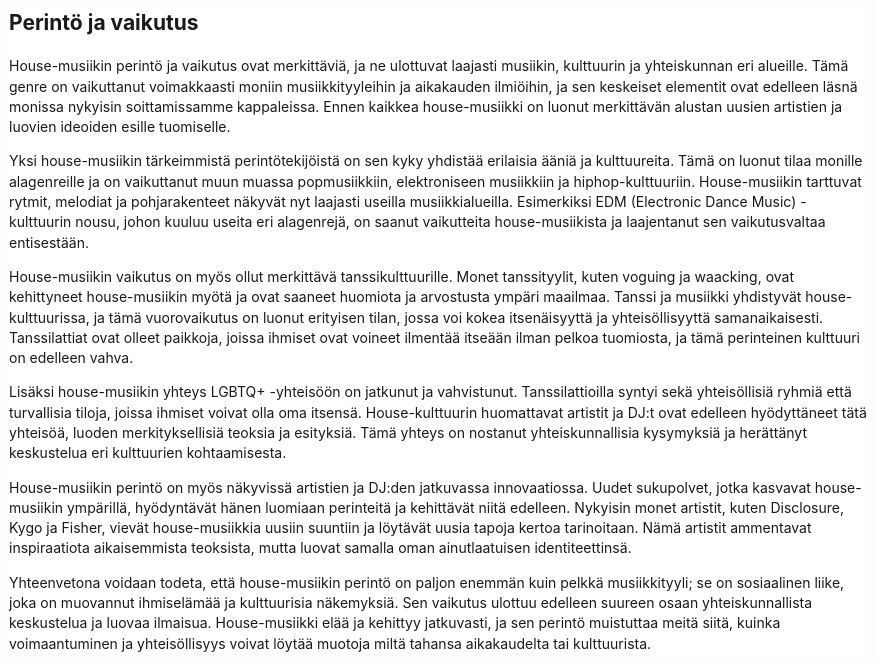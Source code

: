 
## Perintö ja vaikutus


House-musiikin perintö ja vaikutus ovat merkittäviä, ja ne ulottuvat laajasti musiikin, kulttuurin ja yhteiskunnan eri alueille. Tämä genre on vaikuttanut voimakkaasti moniin musiikkityyleihin ja aikakauden ilmiöihin, ja sen keskeiset elementit ovat edelleen läsnä monissa nykyisin soittamissamme kappaleissa. Ennen kaikkea house-musiikki on luonut merkittävän alustan uusien artistien ja luovien ideoiden esille tuomiselle.

Yksi house-musiikin tärkeimmistä perintötekijöistä on sen kyky yhdistää erilaisia ääniä ja kulttuureita. Tämä on luonut tilaa monille alagenreille ja on vaikuttanut muun muassa popmusiikkiin, elektroniseen musiikkiin ja hiphop-kulttuuriin. House-musiikin tarttuvat rytmit, melodiat ja pohjarakenteet näkyvät nyt laajasti useilla musiikkialueilla. Esimerkiksi EDM (Electronic Dance Music) -kulttuurin nousu, johon kuuluu useita eri alagenrejä, on saanut vaikutteita house-musiikista ja laajentanut sen vaikutusvaltaa entisestään.

House-musiikin vaikutus on myös ollut merkittävä tanssikulttuurille. Monet tanssityylit, kuten voguing ja waacking, ovat kehittyneet house-musiikin myötä ja ovat saaneet huomiota ja arvostusta ympäri maailmaa. Tanssi ja musiikki yhdistyvät house-kulttuurissa, ja tämä vuorovaikutus on luonut erityisen tilan, jossa voi kokea itsenäisyyttä ja yhteisöllisyyttä samanaikaisesti. Tanssilattiat ovat olleet paikkoja, joissa ihmiset ovat voineet ilmentää itseään ilman pelkoa tuomiosta, ja tämä perinteinen kulttuuri on edelleen vahva.

Lisäksi house-musiikin yhteys LGBTQ+ -yhteisöön on jatkunut ja vahvistunut. Tanssilattioilla syntyi sekä yhteisöllisiä ryhmiä että turvallisia tiloja, joissa ihmiset voivat olla oma itsensä. House-kulttuurin huomattavat artistit ja DJ:t ovat edelleen hyödyttäneet tätä yhteisöä, luoden merkityksellisiä teoksia ja esityksiä. Tämä yhteys on nostanut yhteiskunnallisia kysymyksiä ja herättänyt keskustelua eri kulttuurien kohtaamisesta.

House-musiikin perintö on myös näkyvissä artistien ja DJ:den jatkuvassa innovaatiossa. Uudet sukupolvet, jotka kasvavat house-musiikin ympärillä, hyödyntävät hänen luomiaan perinteitä ja kehittävät niitä edelleen. Nykyisin monet artistit, kuten Disclosure, Kygo ja Fisher, vievät house-musiikkia uusiin suuntiin ja löytävät uusia tapoja kertoa tarinoitaan. Nämä artistit ammentavat inspiraatiota aikaisemmista teoksista, mutta luovat samalla oman ainutlaatuisen identiteettinsä.

Yhteenvetona voidaan todeta, että house-musiikin perintö on paljon enemmän kuin pelkkä musiikkityyli; se on sosiaalinen liike, joka on muovannut ihmiselämää ja kulttuurisia näkemyksiä. Sen vaikutus ulottuu edelleen suureen osaan yhteiskunnallista keskustelua ja luovaa ilmaisua. House-musiikki elää ja kehittyy jatkuvasti, ja sen perintö muistuttaa meitä siitä, kuinka voimaantuminen ja yhteisöllisyys voivat löytää muotoja miltä tahansa aikakaudelta tai kulttuurista.
